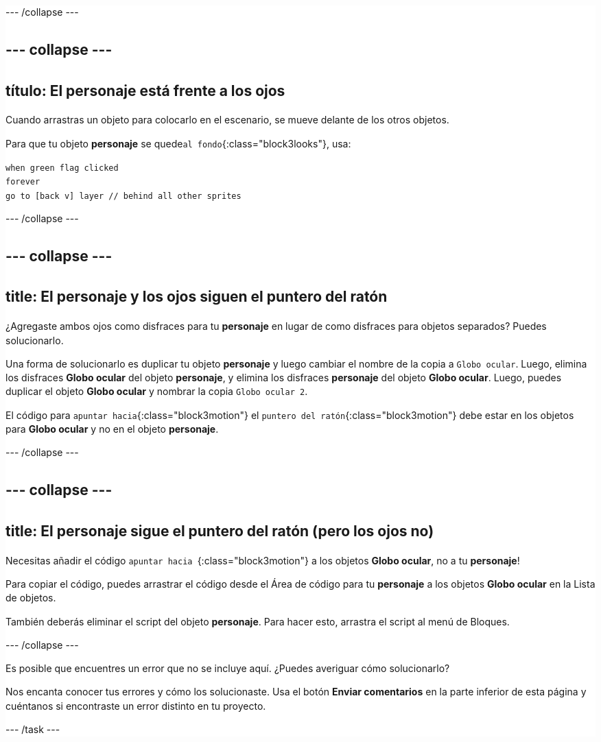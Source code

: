 --- /collapse ---

--- collapse ---
---
título: El personaje está frente a los ojos
---

Cuando arrastras un objeto para colocarlo en el escenario, se mueve delante de los otros objetos.

Para que tu objeto **personaje** se quede`al fondo`{:class="block3looks"}, usa:

```blocks3
when green flag clicked
forever
go to [back v] layer // behind all other sprites
```

--- /collapse ---

--- collapse ---
---
title: El personaje y los ojos siguen el puntero del ratón
---

¿Agregaste ambos ojos como disfraces para tu **personaje** en lugar de como disfraces para objetos separados? Puedes solucionarlo.

Una forma de solucionarlo es duplicar tu objeto **personaje** y luego cambiar el nombre de la copia a `Globo ocular`. Luego, elimina los disfraces **Globo ocular** del objeto **personaje**, y elimina los disfraces **personaje** del objeto **Globo ocular**. Luego, puedes duplicar el objeto **Globo ocular** y nombrar la copia `Globo ocular 2`.

El código para `apuntar hacia`{:class="block3motion"} el `puntero del ratón`{:class="block3motion"} debe estar en los objetos para **Globo ocular** y no en el objeto **personaje**.

--- /collapse ---

--- collapse ---
---
title: El personaje sigue el puntero del ratón (pero los ojos no)
---

Necesitas añadir el código `apuntar hacia `{:class="block3motion"} a los objetos **Globo ocular**, no a tu **personaje**!

Para copiar el código, puedes arrastrar el código desde el Área de código para tu **personaje** a los objetos **Globo ocular** en la Lista de objetos.

También deberás eliminar el script del objeto **personaje**. Para hacer esto, arrastra el script al menú de Bloques.

--- /collapse ---

Es posible que encuentres un error que no se incluye aquí. ¿Puedes averiguar cómo solucionarlo?

Nos encanta conocer tus errores y cómo los solucionaste. Usa el botón **Enviar comentarios** en la parte inferior de esta página y cuéntanos si encontraste un error distinto en tu proyecto.

--- /task ---
